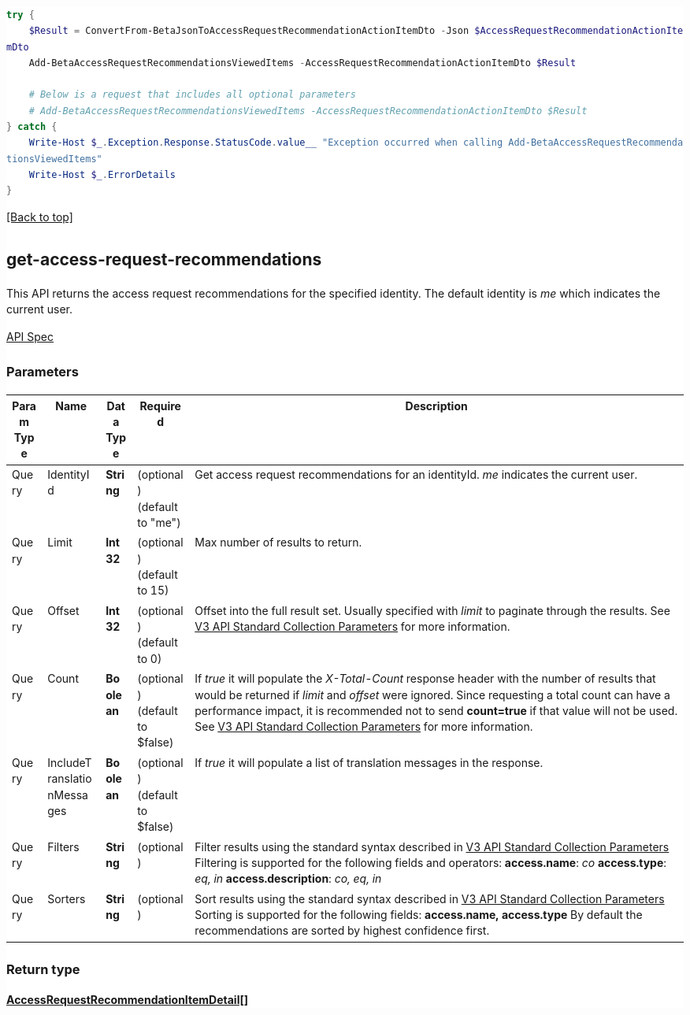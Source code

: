 ```powershell
try {
    $Result = ConvertFrom-BetaJsonToAccessRequestRecommendationActionItemDto -Json $AccessRequestRecommendationActionItemDto
    Add-BetaAccessRequestRecommendationsViewedItems -AccessRequestRecommendationActionItemDto $Result 
    
    # Below is a request that includes all optional parameters
    # Add-BetaAccessRequestRecommendationsViewedItems -AccessRequestRecommendationActionItemDto $Result  
} catch {
    Write-Host $_.Exception.Response.StatusCode.value__ "Exception occurred when calling Add-BetaAccessRequestRecommendationsViewedItems"
    Write-Host $_.ErrorDetails
}
```
[[Back to top]](#) 

## get-access-request-recommendations
This API returns the access request recommendations for the specified identity. The default identity is *me* which indicates the current user.

[API Spec](https://developer.sailpoint.com/docs/api/beta/get-access-request-recommendations)

### Parameters 
Param Type | Name | Data Type | Required  | Description
------------- | ------------- | ------------- | ------------- | ------------- 
  Query | IdentityId | **String** |   (optional) (default to "me") | Get access request recommendations for an identityId. *me* indicates the current user.
  Query | Limit | **Int32** |   (optional) (default to 15) | Max number of results to return.
  Query | Offset | **Int32** |   (optional) (default to 0) | Offset into the full result set. Usually specified with *limit* to paginate through the results. See [V3 API Standard Collection Parameters](https://developer.sailpoint.com/idn/api/standard-collection-parameters) for more information.
  Query | Count | **Boolean** |   (optional) (default to $false) | If *true* it will populate the *X-Total-Count* response header with the number of results that would be returned if *limit* and *offset* were ignored.  Since requesting a total count can have a performance impact, it is recommended not to send **count=true** if that value will not be used.  See [V3 API Standard Collection Parameters](https://developer.sailpoint.com/idn/api/standard-collection-parameters) for more information.
  Query | IncludeTranslationMessages | **Boolean** |   (optional) (default to $false) | If *true* it will populate a list of translation messages in the response.
  Query | Filters | **String** |   (optional) | Filter results using the standard syntax described in [V3 API Standard Collection Parameters](https://developer.sailpoint.com/idn/api/standard-collection-parameters#filtering-results)  Filtering is supported for the following fields and operators:  **access.name**: *co*  **access.type**: *eq, in*  **access.description**: *co, eq, in*
  Query | Sorters | **String** |   (optional) | Sort results using the standard syntax described in [V3 API Standard Collection Parameters](https://developer.sailpoint.com/idn/api/standard-collection-parameters#sorting-results)  Sorting is supported for the following fields: **access.name, access.type**  By default the recommendations are sorted by highest confidence first.

### Return type
[**AccessRequestRecommendationItemDetail[]**](../models/access-request-recommendation-item-detail)
